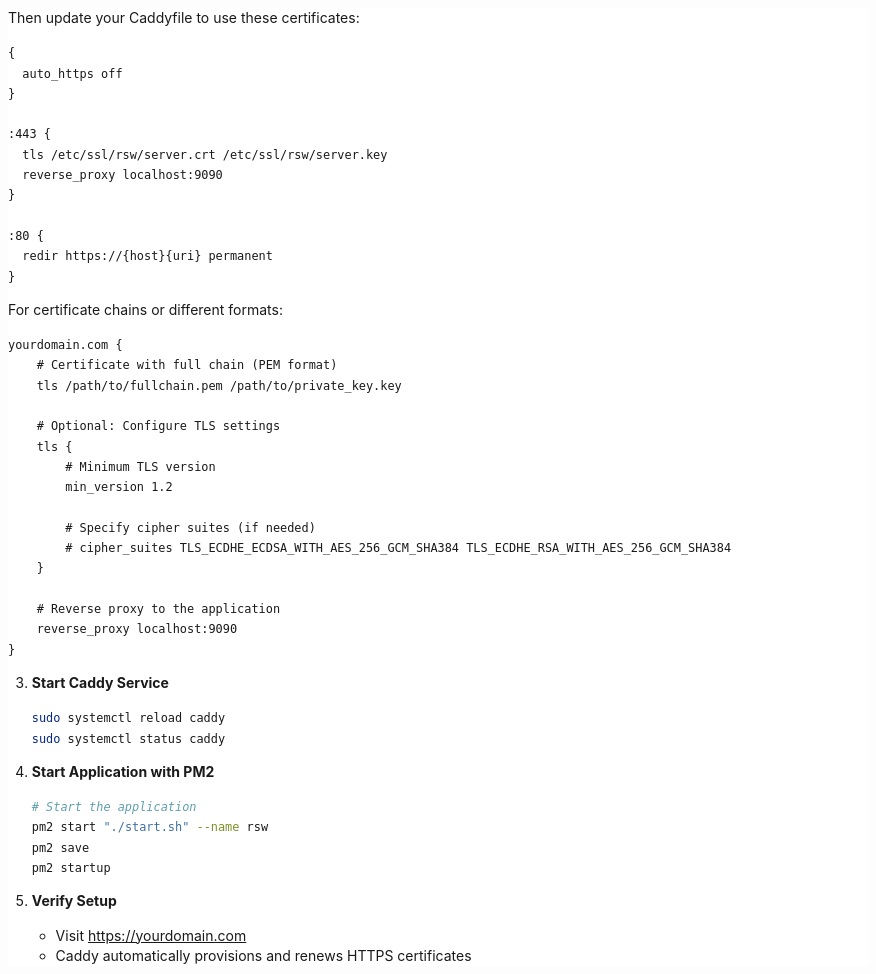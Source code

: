    Then update your Caddyfile to use these certificates:
   ```
   {
     auto_https off
   }

   :443 {
     tls /etc/ssl/rsw/server.crt /etc/ssl/rsw/server.key
     reverse_proxy localhost:9090
   }

   :80 {
     redir https://{host}{uri} permanent
   }
   ```

   For certificate chains or different formats:
   ```
   yourdomain.com {
       # Certificate with full chain (PEM format)
       tls /path/to/fullchain.pem /path/to/private_key.key
       
       # Optional: Configure TLS settings
       tls {
           # Minimum TLS version
           min_version 1.2
           
           # Specify cipher suites (if needed)
           # cipher_suites TLS_ECDHE_ECDSA_WITH_AES_256_GCM_SHA384 TLS_ECDHE_RSA_WITH_AES_256_GCM_SHA384
       }
       
       # Reverse proxy to the application
       reverse_proxy localhost:9090
   }
   ```

3. **Start Caddy Service**
   ```bash
   sudo systemctl reload caddy
   sudo systemctl status caddy
   ```

4. **Start Application with PM2**
   ```bash
   # Start the application
   pm2 start "./start.sh" --name rsw
   pm2 save
   pm2 startup
   ```

5. **Verify Setup**
   - Visit https://yourdomain.com
   - Caddy automatically provisions and renews HTTPS certificates
